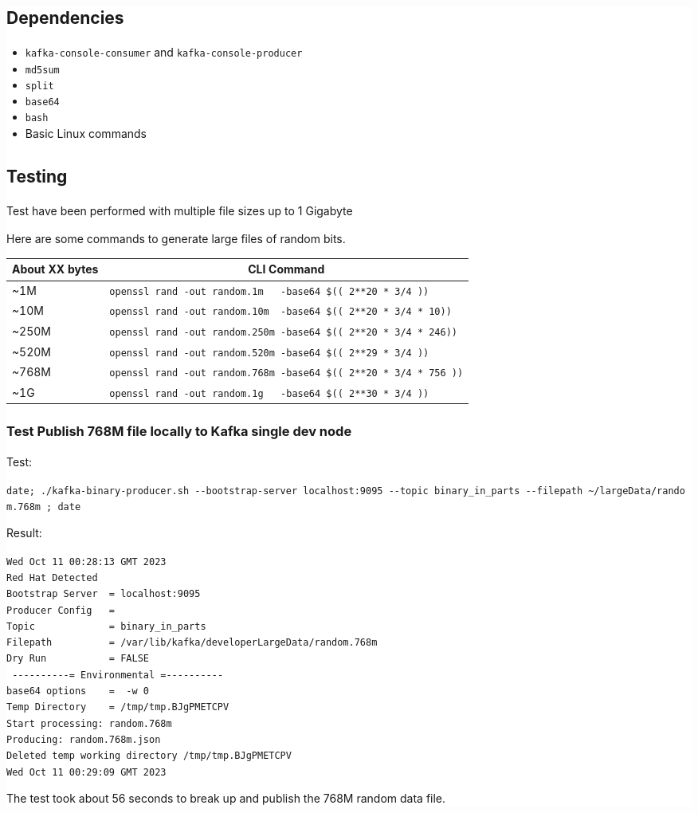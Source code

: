 ## Dependencies
* `kafka-console-consumer` and `kafka-console-producer`
* `md5sum`
* `split`
* `base64`
* `bash`
* Basic Linux commands

## Testing

Test have been performed with multiple file sizes up to 1 Gigabyte

Here are some commands to generate large files of random bits.

| About XX bytes | CLI Command                                                      |
| -------------- | ---------------------------------------------------------------- |
| ~1M            | `openssl rand -out random.1m   -base64 $(( 2**20 * 3/4 ))`       |
| ~10M           | `openssl rand -out random.10m  -base64 $(( 2**20 * 3/4 * 10))`   |
| ~250M          | `openssl rand -out random.250m -base64 $(( 2**20 * 3/4 * 246))`  |
| ~520M          | `openssl rand -out random.520m -base64 $(( 2**29 * 3/4 ))`       |
| ~768M          | `openssl rand -out random.768m -base64 $(( 2**20 * 3/4 * 756 ))` |
| ~1G            | `openssl rand -out random.1g   -base64 $(( 2**30 * 3/4 ))`       |

### Test Publish 768M file locally to Kafka single dev node

Test:
```
date; ./kafka-binary-producer.sh --bootstrap-server localhost:9095 --topic binary_in_parts --filepath ~/largeData/random.768m ; date
```

Result:
```
Wed Oct 11 00:28:13 GMT 2023
Red Hat Detected
Bootstrap Server  = localhost:9095
Producer Config   =
Topic             = binary_in_parts
Filepath          = /var/lib/kafka/developerLargeData/random.768m
Dry Run           = FALSE
 ----------= Environmental =----------
base64 options    =  -w 0
Temp Directory    = /tmp/tmp.BJgPMETCPV
Start processing: random.768m
Producing: random.768m.json
Deleted temp working directory /tmp/tmp.BJgPMETCPV
Wed Oct 11 00:29:09 GMT 2023
```

The test took about 56 seconds to break up and publish the 768M random data file.  